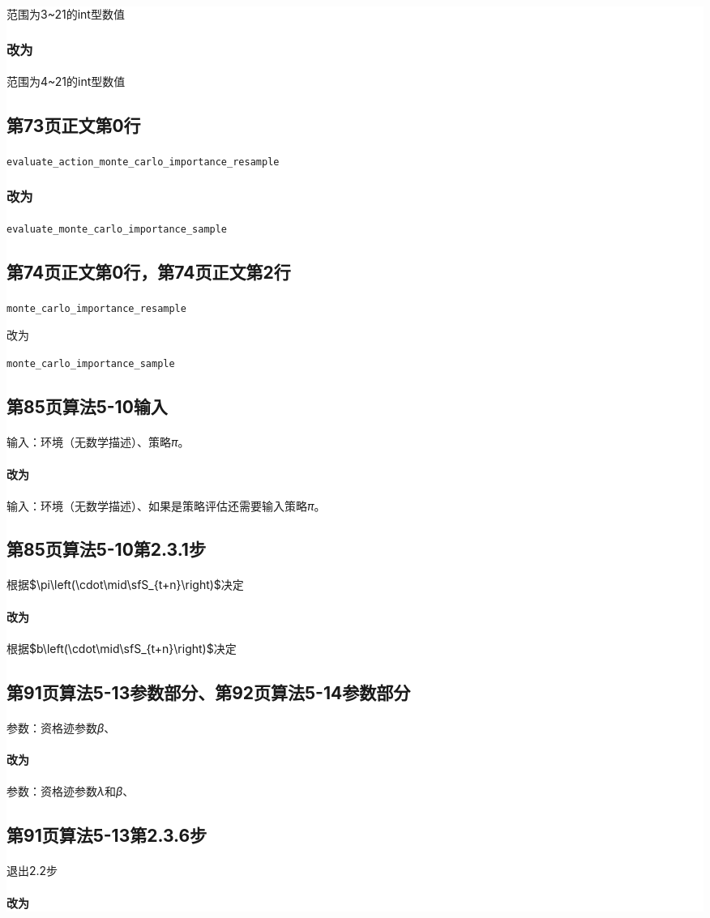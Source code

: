 范围为3~21的int型数值

### 改为

范围为4~21的int型数值


## 第73页正文第0行

`evaluate_action_monte_carlo_importance_resample`

### 改为

`evaluate_monte_carlo_importance_sample`


## 第74页正文第0行，第74页正文第2行

`monte_carlo_importance_resample`

改为

`monte_carlo_importance_sample`

## 第85页算法5-10输入

输入：环境（无数学描述）、策略$\pi$。

#### 改为

输入：环境（无数学描述）、如果是策略评估还需要输入策略$\pi$。

## 第85页算法5-10第2.3.1步

根据$\pi\left(\cdot\mid\sfS_{t+n}\right)$决定

#### 改为

根据$b\left(\cdot\mid\sfS_{t+n}\right)$决定

## 第91页算法5-13参数部分、第92页算法5-14参数部分

参数：资格迹参数$\beta$、

#### 改为

参数：资格迹参数$\lambda$和$\beta$、

## 第91页算法5-13第2.3.6步

退出2.2步

#### 改为
